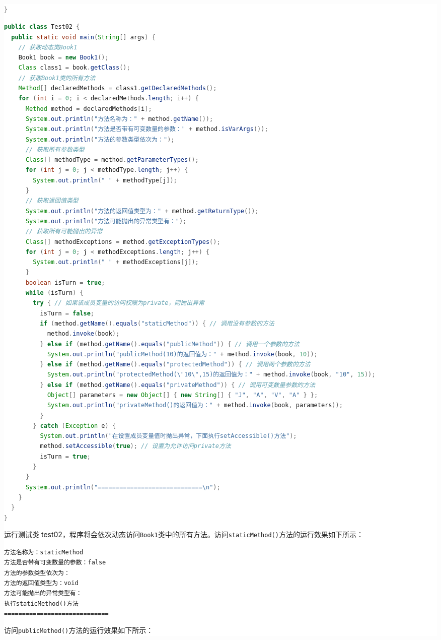 ```java
}
```
```java
public class Test02 {
  public static void main(String[] args) {
    // 获取动态类Book1
    Book1 book = new Book1();
    Class class1 = book.getClass();
    // 获取Book1类的所有方法
    Method[] declaredMethods = class1.getDeclaredMethods();
    for (int i = 0; i < declaredMethods.length; i++) {
      Method method = declaredMethods[i];
      System.out.println("方法名称为：" + method.getName());
      System.out.println("方法是否带有可变数量的参数：" + method.isVarArgs());
      System.out.println("方法的参数类型依次为：");
      // 获取所有参数类型
      Class[] methodType = method.getParameterTypes();
      for (int j = 0; j < methodType.length; j++) {
        System.out.println(" " + methodType[j]);
      }
      // 获取返回值类型
      System.out.println("方法的返回值类型为：" + method.getReturnType());
      System.out.println("方法可能抛出的异常类型有：");
      // 获取所有可能抛出的异常
      Class[] methodExceptions = method.getExceptionTypes();
      for (int j = 0; j < methodExceptions.length; j++) {
        System.out.println(" " + methodExceptions[j]);
      }
      boolean isTurn = true;
      while (isTurn) {
        try { // 如果该成员变量的访问权限为private，则抛出异常
          isTurn = false;
          if (method.getName().equals("staticMethod")) { // 调用没有参数的方法
            method.invoke(book);
          } else if (method.getName().equals("publicMethod")) { // 调用一个参数的方法
            System.out.println("publicMethod(10)的返回值为：" + method.invoke(book, 10));
          } else if (method.getName().equals("protectedMethod")) { // 调用两个参数的方法
            System.out.println("protectedMethod(\"10\",15)的返回值为：" + method.invoke(book, "10", 15));
          } else if (method.getName().equals("privateMethod")) { // 调用可变数量参数的方法
            Object[] parameters = new Object[] { new String[] { "J", "A", "V", "A" } };
            System.out.println("privateMethod()的返回值为：" + method.invoke(book, parameters));
          }
        } catch (Exception e) {
          System.out.println("在设置成员变量值时抛出异常，下面执行setAccessible()方法");
          method.setAccessible(true); // 设置为允许访问private方法
          isTurn = true;
        }
      }
      System.out.println("=============================\n");
    }
  }
}
```
运行测试类 test02，程序将会依次动态访问`Book1`类中的所有方法。访问`staticMethod()`方法的运行效果如下所示：
```
方法名称为：staticMethod
方法是否带有可变数量的参数：false
方法的参数类型依次为：
方法的返回值类型为：void
方法可能抛出的异常类型有：
执行staticMethod()方法
=============================
```
访问`publicMethod()`方法的运行效果如下所示：